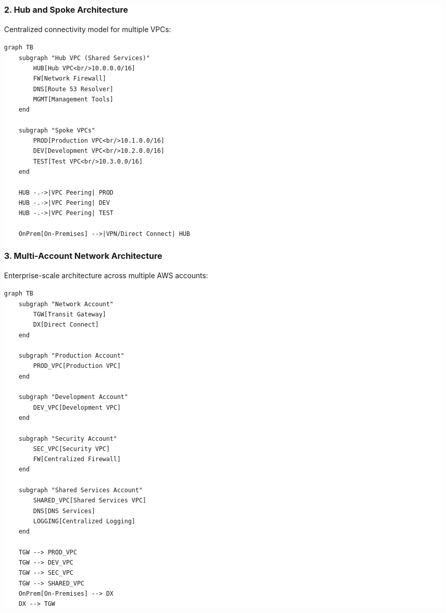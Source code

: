 ### 2. Hub and Spoke Architecture

Centralized connectivity model for multiple VPCs:

```mermaid
graph TB
    subgraph "Hub VPC (Shared Services)"
        HUB[Hub VPC<br/>10.0.0.0/16]
        FW[Network Firewall]
        DNS[Route 53 Resolver]
        MGMT[Management Tools]
    end

    subgraph "Spoke VPCs"
        PROD[Production VPC<br/>10.1.0.0/16]
        DEV[Development VPC<br/>10.2.0.0/16]
        TEST[Test VPC<br/>10.3.0.0/16]
    end

    HUB -.->|VPC Peering| PROD
    HUB -.->|VPC Peering| DEV
    HUB -.->|VPC Peering| TEST

    OnPrem[On-Premises] -->|VPN/Direct Connect| HUB
```

### 3. Multi-Account Network Architecture

Enterprise-scale architecture across multiple AWS accounts:

```mermaid
graph TB
    subgraph "Network Account"
        TGW[Transit Gateway]
        DX[Direct Connect]
    end

    subgraph "Production Account"
        PROD_VPC[Production VPC]
    end

    subgraph "Development Account"
        DEV_VPC[Development VPC]
    end

    subgraph "Security Account"
        SEC_VPC[Security VPC]
        FW[Centralized Firewall]
    end

    subgraph "Shared Services Account"
        SHARED_VPC[Shared Services VPC]
        DNS[DNS Services]
        LOGGING[Centralized Logging]
    end

    TGW --> PROD_VPC
    TGW --> DEV_VPC
    TGW --> SEC_VPC
    TGW --> SHARED_VPC
    OnPrem[On-Premises] --> DX
    DX --> TGW
```
